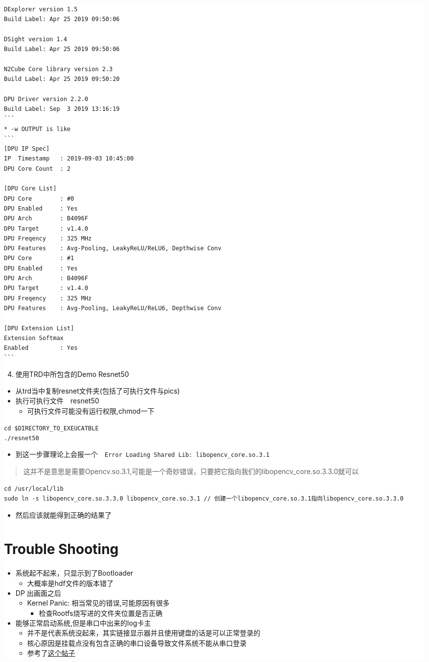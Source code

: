     DExplorer version 1.5
    Build Label: Apr 25 2019 09:50:06

    DSight version 1.4
    Build Label: Apr 25 2019 09:50:06

    N2Cube Core library version 2.3
    Build Label: Apr 25 2019 09:50:20

    DPU Driver version 2.2.0
    Build Label: Sep  3 2019 13:16:19
    ``` 
    * -w OUTPUT is like 
    ```
    [DPU IP Spec]
    IP  Timestamp   : 2019-09-03 10:45:00
    DPU Core Count  : 2

    [DPU Core List]
    DPU Core        : #0
    DPU Enabled     : Yes
    DPU Arch        : B4096F
    DPU Target      : v1.4.0
    DPU Freqency    : 325 MHz
    DPU Features    : Avg-Pooling, LeakyReLU/ReLU6, Depthwise Conv
    DPU Core        : #1
    DPU Enabled     : Yes
    DPU Arch        : B4096F
    DPU Target      : v1.4.0
    DPU Freqency    : 325 MHz
    DPU Features    : Avg-Pooling, LeakyReLU/ReLU6, Depthwise Conv

    [DPU Extension List]
    Extension Softmax
    Enabled         : Yes
    ``` 
4. 使用TRD中所包含的Demo Resnet50
* 从trd当中复制resnet文件夹(包括了可执行文件与pics)
* 执行可执行文件　resnet50
    * 可执行文件可能没有运行权限,chmod一下
```
cd $DIRECTORY_TO_EXEUCATBLE
./resnet50
```
* 到这一步骤理论上会报一个　```Error Loading Shared Lib: libopencv_core.so.3.1```
> 这并不是意思是需要Opencv.so.3.1,可能是一个奇妙错误，只要把它指向我们的libopencv_core.so.3.3.0就可以
```
cd /usr/local/lib
sudo ln -s libopencv_core.so.3.3.0 libopencv_core.so.3.1 // 创建一个libopencv_core.so.3.1指向libopencv_core.so.3.3.0
```
* 然后应该就能得到正确的结果了

# Trouble Shooting
* 系统起不起来，只显示到了Bootloader
    * 大概率是hdf文件的版本错了
* DP 出画面之后
    * Kernel Panic: 相当常见的错误,可能原因有很多
        * 检查Rootfs烧写进的文件夹位置是否正确
* 能够正常启动系统,但是串口中出来的log卡主
    * 并不是代表系统没起来，其实链接显示器并且使用键盘的话是可以正常登录的
    * 核心原因是挂载点没有包含正确的串口设备导致文件系统不能从串口登录
    * 参考了[这个帖子](https://forums.xilinx.com/t5/Embedded-Linux/Petalinux-2017-2-Ubuntu-RFS-on-Zynq-timed-out-waiting-for-device/td-p/800863)